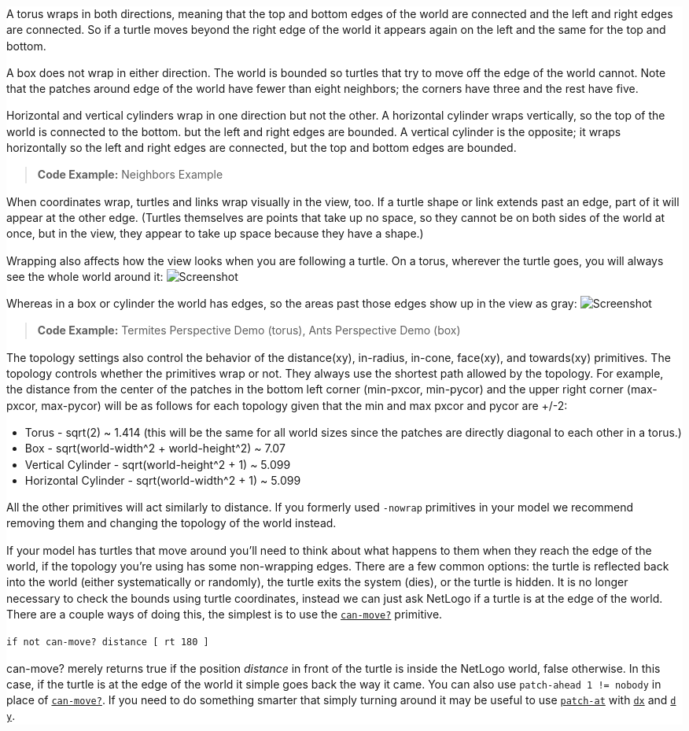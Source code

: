 A torus wraps in both directions, meaning that the top and bottom edges of the world are connected and the left and right edges are connected. So if a turtle moves beyond the right edge of the world it appears again on the left and the same for the top and bottom.

A box does not wrap in either direction. The world is bounded so turtles that try to move off the edge of the world cannot. Note that the patches around edge of the world have fewer than eight neighbors; the corners have three and the rest have five.

Horizontal and vertical cylinders wrap in one direction but not the other. A horizontal cylinder wraps vertically, so the top of the world is connected to the bottom. but the left and right edges are bounded. A vertical cylinder is the opposite; it wraps horizontally so the left and right edges are connected, but the top and bottom edges are bounded.

> **Code Example:** Neighbors Example

When coordinates wrap, turtles and links wrap visually in the view, too. If a turtle shape or link extends past an edge, part of it will appear at the other edge. (Turtles themselves are points that take up no space, so they cannot be on both sides of the world at once, but in the view, they appear to take up space because they have a shape.)

Wrapping also affects how the view looks when you are following a turtle. On a torus, wherever the turtle goes, you will always see the whole world around it: <img src="images/programming/torus.jpg" class="screenshot" alt="Screenshot" />

Whereas in a box or cylinder the world has edges, so the areas past those edges show up in the view as gray: <img src="images/programming/box.jpg" class="screenshot" alt="Screenshot" />

> **Code Example:** Termites Perspective Demo (torus), Ants Perspective Demo (box)

The topology settings also control the behavior of the distance(xy), in-radius, in-cone, face(xy), and towards(xy) primitives. The topology controls whether the primitives wrap or not. They always use the shortest path allowed by the topology. For example, the distance from the center of the patches in the bottom left corner (min-pxcor, min-pycor) and the upper right corner (max-pxcor, max-pycor) will be as follows for each topology given that the min and max pxcor and pycor are +/-2:

-   Torus - sqrt(2) ~ 1.414 (this will be the same for all world sizes since the patches are directly diagonal to each other in a torus.)
-   Box - sqrt(world-width^2 + world-height^2) ~ 7.07
-   Vertical Cylinder - sqrt(world-height^2 + 1) ~ 5.099
-   Horizontal Cylinder - sqrt(world-width^2 + 1) ~ 5.099

All the other primitives will act similarly to distance. If you formerly used `-nowrap` primitives in your model we recommend removing them and changing the topology of the world instead.

If your model has turtles that move around you’ll need to think about what happens to them when they reach the edge of the world, if the topology you’re using has some non-wrapping edges. There are a few common options: the turtle is reflected back into the world (either systematically or randomly), the turtle exits the system (dies), or the turtle is hidden. It is no longer necessary to check the bounds using turtle coordinates, instead we can just ask NetLogo if a turtle is at the edge of the world. There are a couple ways of doing this, the simplest is to use the [`can-move?`](dictionary.html#can-move) primitive.

``` netlogo
if not can-move? distance [ rt 180 ]
```

can-move? merely returns true if the position *distance* in front of the turtle is inside the NetLogo world, false otherwise. In this case, if the turtle is at the edge of the world it simple goes back the way it came. You can also use `patch-ahead 1 != nobody` in place of [`can-move?`](dictionary.html#can-move). If you need to do something smarter that simply turning around it may be useful to use [`patch-at`](dictionary.html#patch-at) with [`dx`](dictionary.html#dxy) and [`dy`](dictionary.html#dxy).
